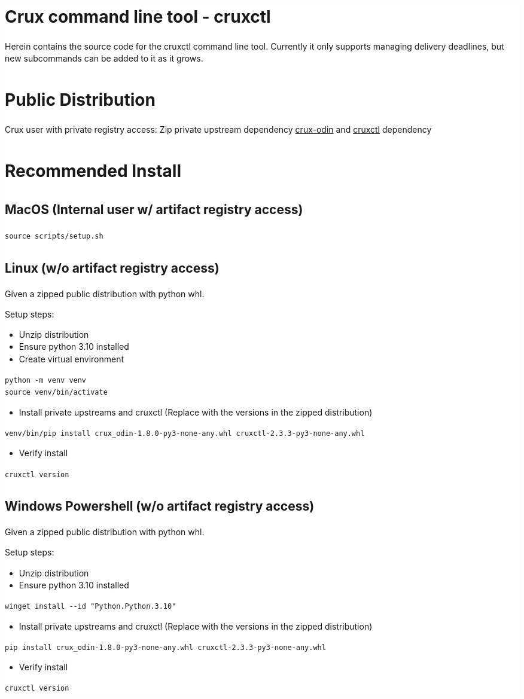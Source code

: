# Crux command line tool - cruxctl

Herein contains the source code for the cruxctl command line tool. Currently it only supports managing delivery 
deadlines, but new subcommands can be added to it as it grows.

# Public Distribution
Crux user with private registry access: 
Zip private upstream dependency [crux-odin](https://github.com/cruxinformatics/crux-odin/releases) and [cruxctl](https://github.com/cruxinformatics/cruxctl/releases) dependency

# Recommended Install
## MacOS (Internal user w/ artifact registry access)
```
source scripts/setup.sh
```

## Linux (w/o artifact registry access)
Given a zipped public distribution with python whl.

Setup steps:
- Unzip distribution
- Ensure python 3.10 installed
- Create virtual environment
```
python -m venv venv
source venv/bin/activate
```
- Install private upstreams and cruxctl (Replace with the versions in the zipped distribution)
```
venv/bin/pip install crux_odin-1.8.0-py3-none-any.whl cruxctl-2.3.3-py3-none-any.whl
```
- Verify install
```
cruxctl version
```

## Windows Powershell (w/o artifact registry access)
Given a zipped public distribution with python whl.

Setup steps:
- Unzip distribution
- Ensure python 3.10 installed
```
winget install --id "Python.Python.3.10"
```
- Install private upstreams and cruxctl (Replace with the versions in the zipped distribution)
```
pip install crux_odin-1.8.0-py3-none-any.whl cruxctl-2.3.3-py3-none-any.whl
```
- Verify install
```
cruxctl version
```
